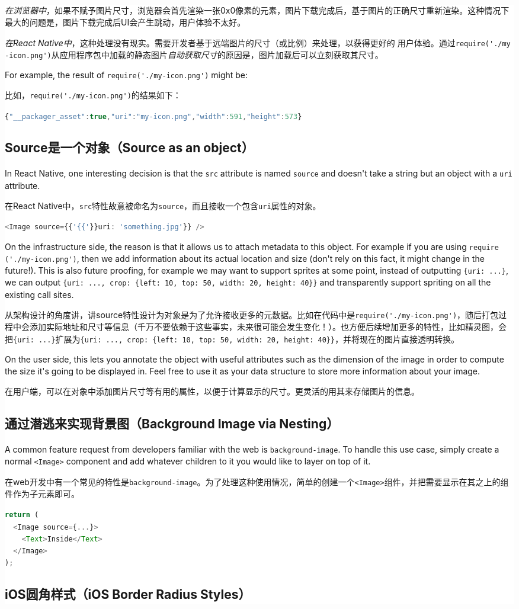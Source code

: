 *在浏览器中*，如果不赋予图片尺寸，浏览器会首先渲染一张0x0像素的元素，图片下载完成后，基于图片的正确尺寸重新渲染。这种情况下最大的问题是，图片下载完成后UI会产生跳动，用户体验不太好。

*在React Native中*，这种处理没有现实。需要开发者基于远端图片的尺寸（或比例）来处理，以获得更好的 用户体验。通过`require('./my-icon.png')`从应用程序包中加载的静态图片*自动获取尺寸*的原因是，图片加载后可以立刻获取其尺寸。

For example, the result of `require('./my-icon.png')` might be:

比如，`require('./my-icon.png')`的结果如下：

```javascript
{"__packager_asset":true,"uri":"my-icon.png","width":591,"height":573}
```

## Source是一个对象（Source as an object）

In React Native, one interesting decision is that the `src` attribute is named `source` and doesn't take a string but an object with a `uri` attribute.

在React Native中，`src`特性故意被命名为`source`，而且接收一个包含`uri`属性的对象。

```javascript
<Image source={{'{{'}}uri: 'something.jpg'}} />
```

On the infrastructure side, the reason is that it allows us to attach metadata to this object. For example if you are using `require('./my-icon.png')`, then we add information about its actual location and size (don't rely on this fact, it might change in the future!). This is also future proofing, for example we may want to support sprites at some point, instead of outputting `{uri: ...}`, we can output `{uri: ..., crop: {left: 10, top: 50, width: 20, height: 40}}` and transparently support spriting on all the existing call sites.

从架构设计的角度讲，讲source特性设计为对象是为了允许接收更多的元数据。比如在代码中是`require('./my-icon.png')`，随后打包过程中会添加实际地址和尺寸等信息（千万不要依赖于这些事实，未来很可能会发生变化！）。也方便后续增加更多的特性，比如精灵图，会把`{uri: ...}`扩展为`{uri: ..., crop: {left: 10, top: 50, width: 20, height: 40}}`，并将现在的图片直接透明转换。

On the user side, this lets you annotate the object with useful attributes such as the dimension of the image in order to compute the size it's going to be displayed in. Feel free to use it as your data structure to store more information about your image.

在用户端，可以在对象中添加图片尺寸等有用的属性，以便于计算显示的尺寸。更灵活的用其来存储图片的信息。

## 通过潜逃来实现背景图（Background Image via Nesting）

A common feature request from developers familiar with the web is `background-image`. To handle this use case, simply create a normal `<Image>` component and add whatever children to it you would like to layer on top of it.

在web开发中有一个常见的特性是`background-image`。为了处理这种使用情况，简单的创建一个`<Image>`组件，并把需要显示在其之上的组件作为子元素即可。

```javascript
return (
  <Image source={...}>
    <Text>Inside</Text>
  </Image>
);
```

## iOS圆角样式（iOS Border Radius Styles）
